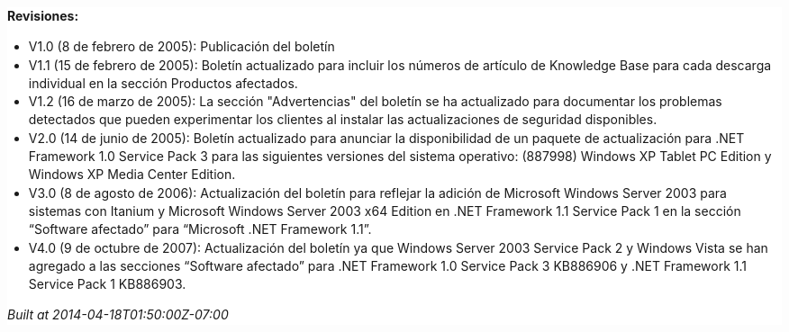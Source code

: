 **Revisiones:**

-   V1.0 (8 de febrero de 2005): Publicación del boletín
-   V1.1 (15 de febrero de 2005): Boletín actualizado para incluir los números de artículo de Knowledge Base para cada descarga individual en la sección Productos afectados.
-   V1.2 (16 de marzo de 2005): La sección "Advertencias" del boletín se ha actualizado para documentar los problemas detectados que pueden experimentar los clientes al instalar las actualizaciones de seguridad disponibles.
-   V2.0 (14 de junio de 2005): Boletín actualizado para anunciar la disponibilidad de un paquete de actualización para .NET Framework 1.0 Service Pack 3 para las siguientes versiones del sistema operativo: (887998) Windows XP Tablet PC Edition y Windows XP Media Center Edition.
-   V3.0 (8 de agosto de 2006): Actualización del boletín para reflejar la adición de Microsoft Windows Server 2003 para sistemas con Itanium y Microsoft Windows Server 2003 x64 Edition en .NET Framework 1.1 Service Pack 1 en la sección “Software afectado” para “Microsoft .NET Framework 1.1”.
-   V4.0 (9 de octubre de 2007): Actualización del boletín ya que Windows Server 2003 Service Pack 2 y Windows Vista se han agregado a las secciones “Software afectado” para .NET Framework 1.0 Service Pack 3 KB886906 y .NET Framework 1.1 Service Pack 1 KB886903.

*Built at 2014-04-18T01:50:00Z-07:00*